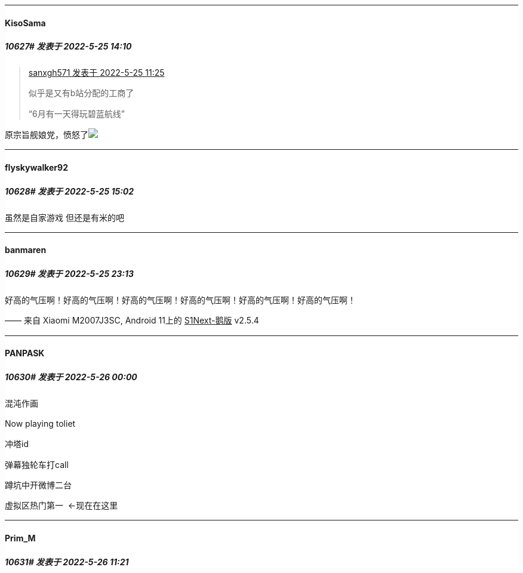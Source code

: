 

*****

####  KisoSama  
##### 10627#       发表于 2022-5-25 14:10

<blockquote><a href="httphttps://bbs.saraba1st.com/2b/forum.php?mod=redirect&amp;goto=findpost&amp;pid=55981583&amp;ptid=2036475" target="_blank">sanxgh571 发表于 2022-5-25 11:25</a>

似乎是又有b站分配的工商了

“6月有一天得玩碧蓝航线”</blockquote>
原宗旨舰娘党，愤怒了<img src="https://static.saraba1st.com/image/smiley/face2017/032.png" referrerpolicy="no-referrer">



*****

####  flyskywalker92  
##### 10628#       发表于 2022-5-25 15:02

虽然是自家游戏 但还是有米的吧



*****

####  banmaren  
##### 10629#       发表于 2022-5-25 23:13

好高的气压啊！好高的气压啊！好高的气压啊！好高的气压啊！好高的气压啊！好高的气压啊！

—— 来自 Xiaomi M2007J3SC, Android 11上的 [S1Next-鹅版](https://github.com/ykrank/S1-Next/releases) v2.5.4



*****

####  PANPASK  
##### 10630#       发表于 2022-5-26 00:00

混沌作画

Now playing toliet

冲塔id

弹幕独轮车打call

蹲坑中开微博二台

虚拟区热门第一  &lt;-现在在这里



*****

####  Prim_M  
##### 10631#       发表于 2022-5-26 11:21
